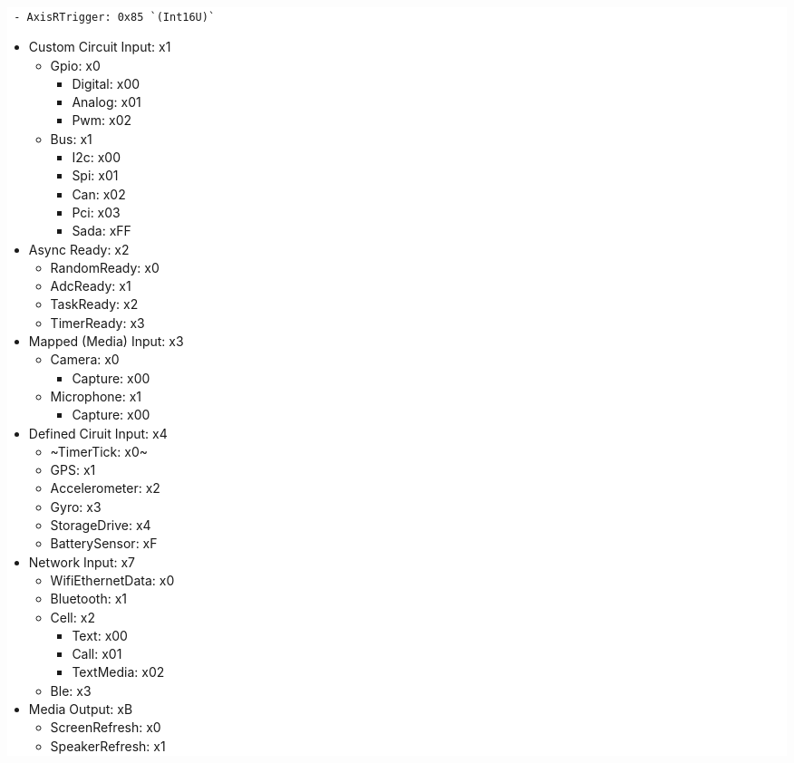      - AxisRTrigger: 0x85 `(Int16U)`
 - Custom Circuit Input: x1
   - Gpio: x0
     - Digital: x00
     - Analog: x01
     - Pwm: x02
   - Bus: x1
     - I2c: x00
     - Spi: x01
     - Can: x02
     - Pci: x03
     - Sada: xFF
 - Async Ready: x2
   - RandomReady: x0
   - AdcReady: x1
   - TaskReady: x2
   - TimerReady: x3
 - Mapped (Media) Input: x3
   - Camera: x0
     - Capture: x00
   - Microphone: x1
     - Capture: x00
 - Defined Ciruit Input: x4
   - ~TimerTick: x0~
   - GPS: x1
   - Accelerometer: x2
   - Gyro: x3
   - StorageDrive: x4
   - BatterySensor: xF
 - Network Input: x7
   - WifiEthernetData: x0
   - Bluetooth: x1
   - Cell: x2
     - Text: x00
     - Call: x01
     - TextMedia: x02
   - Ble: x3
 - Media Output: xB
   - ScreenRefresh: x0
   - SpeakerRefresh: x1
